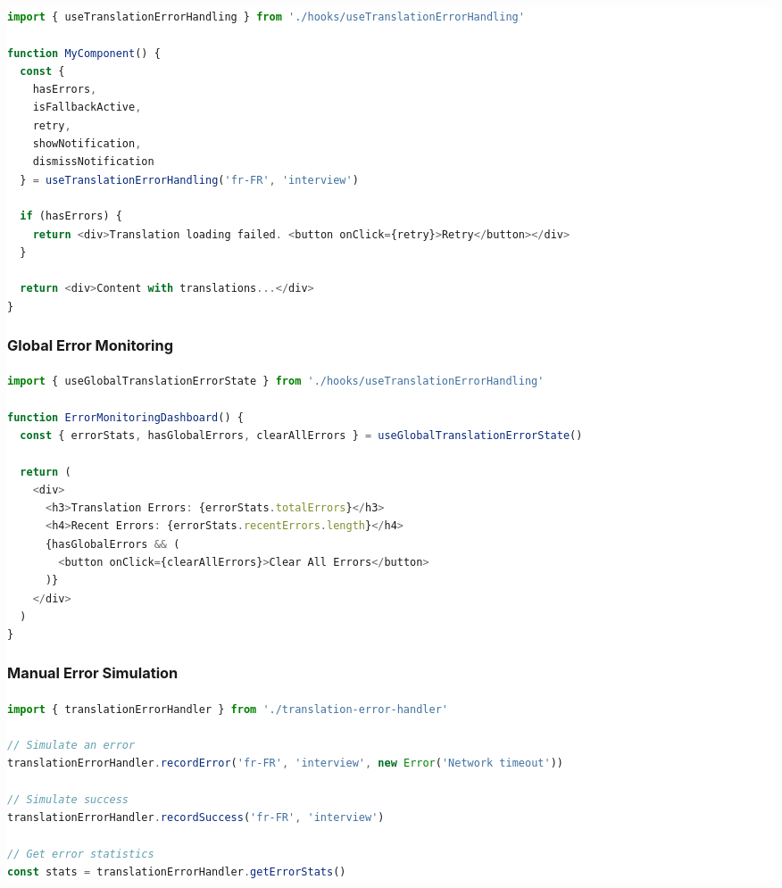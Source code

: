 ```typescript
import { useTranslationErrorHandling } from './hooks/useTranslationErrorHandling'

function MyComponent() {
  const {
    hasErrors,
    isFallbackActive,
    retry,
    showNotification,
    dismissNotification
  } = useTranslationErrorHandling('fr-FR', 'interview')

  if (hasErrors) {
    return <div>Translation loading failed. <button onClick={retry}>Retry</button></div>
  }

  return <div>Content with translations...</div>
}
```

### Global Error Monitoring

```typescript
import { useGlobalTranslationErrorState } from './hooks/useTranslationErrorHandling'

function ErrorMonitoringDashboard() {
  const { errorStats, hasGlobalErrors, clearAllErrors } = useGlobalTranslationErrorState()

  return (
    <div>
      <h3>Translation Errors: {errorStats.totalErrors}</h3>
      <h4>Recent Errors: {errorStats.recentErrors.length}</h4>
      {hasGlobalErrors && (
        <button onClick={clearAllErrors}>Clear All Errors</button>
      )}
    </div>
  )
}
```

### Manual Error Simulation

```typescript
import { translationErrorHandler } from './translation-error-handler'

// Simulate an error
translationErrorHandler.recordError('fr-FR', 'interview', new Error('Network timeout'))

// Simulate success
translationErrorHandler.recordSuccess('fr-FR', 'interview')

// Get error statistics
const stats = translationErrorHandler.getErrorStats()
```
